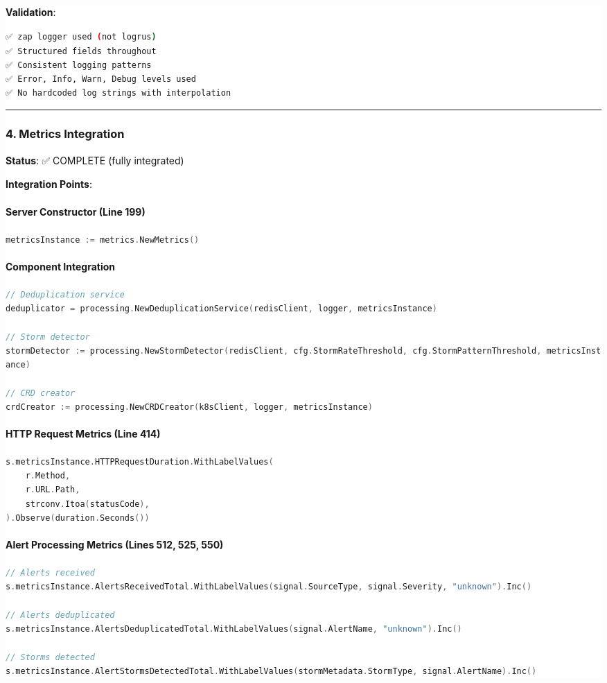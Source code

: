 **Validation**:
```bash
✅ zap logger used (not logrus)
✅ Structured fields throughout
✅ Consistent logging patterns
✅ Error, Info, Warn, Debug levels used
✅ No hardcoded log strings with interpolation
```

---

### 4. Metrics Integration

**Status**: ✅ COMPLETE (fully integrated)

**Integration Points**:

#### Server Constructor (Line 199)
```go
metricsInstance := metrics.NewMetrics()
```

#### Component Integration
```go
// Deduplication service
deduplicator = processing.NewDeduplicationService(redisClient, logger, metricsInstance)

// Storm detector
stormDetector := processing.NewStormDetector(redisClient, cfg.StormRateThreshold, cfg.StormPatternThreshold, metricsInstance)

// CRD creator
crdCreator := processing.NewCRDCreator(k8sClient, logger, metricsInstance)
```

#### HTTP Request Metrics (Line 414)
```go
s.metricsInstance.HTTPRequestDuration.WithLabelValues(
    r.Method,
    r.URL.Path,
    strconv.Itoa(statusCode),
).Observe(duration.Seconds())
```

#### Alert Processing Metrics (Lines 512, 525, 550)
```go
// Alerts received
s.metricsInstance.AlertsReceivedTotal.WithLabelValues(signal.SourceType, signal.Severity, "unknown").Inc()

// Alerts deduplicated
s.metricsInstance.AlertsDeduplicatedTotal.WithLabelValues(signal.AlertName, "unknown").Inc()

// Storms detected
s.metricsInstance.AlertStormsDetectedTotal.WithLabelValues(stormMetadata.StormType, signal.AlertName).Inc()
```
